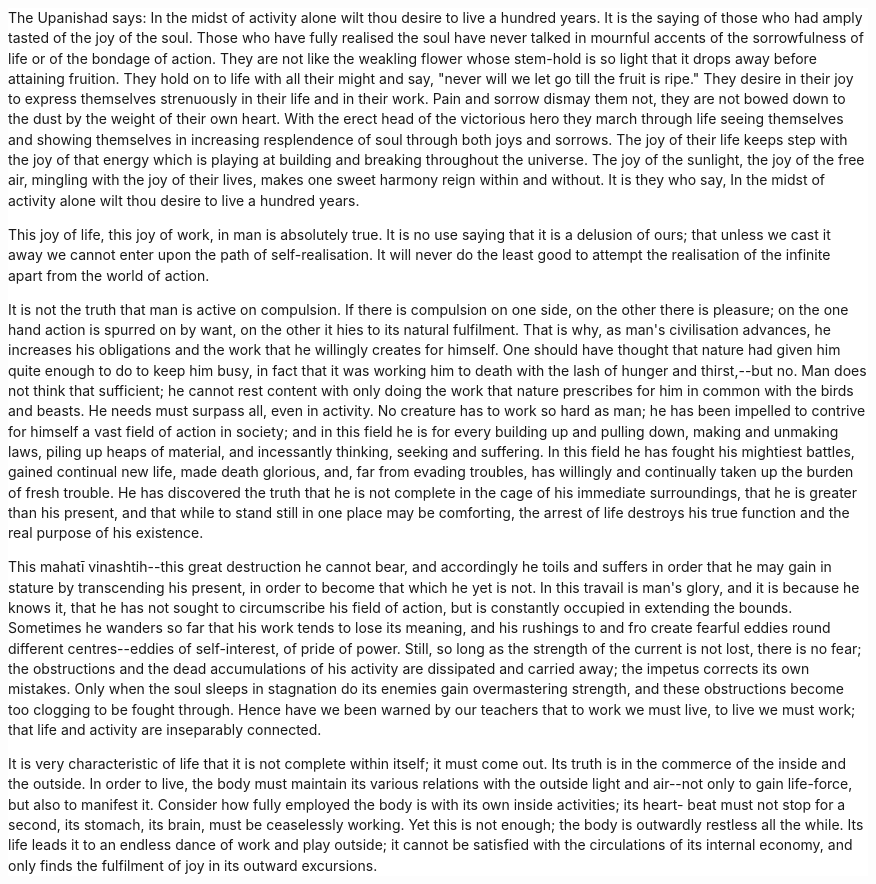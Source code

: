 The Upanishad says: In the midst of activity alone wilt thou desire to live a hundred years. It is the saying of those who had amply tasted of the joy of the soul. Those who have fully realised the soul have never talked in mournful accents of the sorrowfulness of life or of the bondage of action. They are not like the weakling flower whose stem-hold is so light that it drops away before attaining fruition. They hold on to life with all their might and say, "never will we let go till the fruit is ripe." They desire in their joy to express themselves strenuously in their life and in their work. Pain and sorrow dismay them not, they are not bowed down to the dust by the weight of their own heart. With the erect head of the victorious hero they march through life seeing themselves and showing themselves in increasing resplendence of soul through both joys and sorrows. The joy of their life keeps step with the joy of that energy which is playing at building and breaking throughout the universe. The joy of the sunlight, the joy of the free air, mingling with the joy of their lives, makes one sweet harmony reign within and without. It is they who say, In the midst of activity alone wilt thou desire to live a hundred years.

This joy of life, this joy of work, in man is absolutely true. It is no use saying that it is a delusion of ours; that unless we cast it away we cannot enter upon the path of self-realisation. It will never do the least good to attempt the realisation of the infinite apart from the world of action.

It is not the truth that man is active on compulsion. If there is compulsion on one side, on the other there is pleasure; on the one hand action is spurred on by want, on the other it hies to its natural fulfilment. That is why, as man's civilisation advances, he increases his obligations and the work that he willingly creates for himself. One should have thought that nature had given him quite enough to do to keep him busy, in fact that it was working him to death with the lash of hunger and thirst,--but no. Man does not think that sufficient; he cannot rest content with only doing the work that nature prescribes for him in common with the birds and beasts. He needs must surpass all, even in activity. No creature has to work so hard as man; he has been impelled to contrive for himself a vast field of action in society; and in this field he is for every building up and pulling down, making and unmaking laws, piling up heaps of material, and incessantly thinking, seeking and suffering. In this field he has fought his mightiest battles, gained continual new life, made death glorious, and, far from evading troubles, has willingly and continually taken up the burden of fresh trouble. He has discovered the truth that he is not complete in the cage of his immediate surroundings, that he is greater than his present, and that while to stand still in one place may be comforting, the arrest of life destroys his true function and the real purpose of his existence.

This mahatī vinashtih--this great destruction he cannot bear, and accordingly he toils and suffers in order that he may gain in stature by transcending his present, in order to become that which he yet is not. In this travail is man's glory, and it is because he knows it, that he has not sought to circumscribe his field of action, but is constantly occupied in extending the bounds. Sometimes he wanders so far that his work tends to lose its meaning, and his rushings to and fro create fearful eddies round different centres--eddies of self-interest, of pride of power. Still, so long as the strength of the current is not lost, there is no fear; the obstructions and the dead accumulations of his activity are dissipated and carried away; the impetus corrects its own mistakes. Only when the soul sleeps in stagnation do its enemies gain overmastering strength, and these obstructions become too clogging to be fought through. Hence have we been warned by our teachers that to work we must live, to live we must work; that life and activity are inseparably connected.

It is very characteristic of life that it is not complete within itself; it must come out. Its truth is in the commerce of the inside and the outside. In order to live, the body must maintain its various relations with the outside light and air--not only to gain life-force, but also to manifest it. Consider how fully employed the body is with its own inside activities; its heart- beat must not stop for a second, its stomach, its brain, must be ceaselessly working. Yet this is not enough; the body is outwardly restless all the while. Its life leads it to an endless dance of work and play outside; it cannot be satisfied with the circulations of its internal economy, and only finds the fulfilment of joy in its outward excursions.
